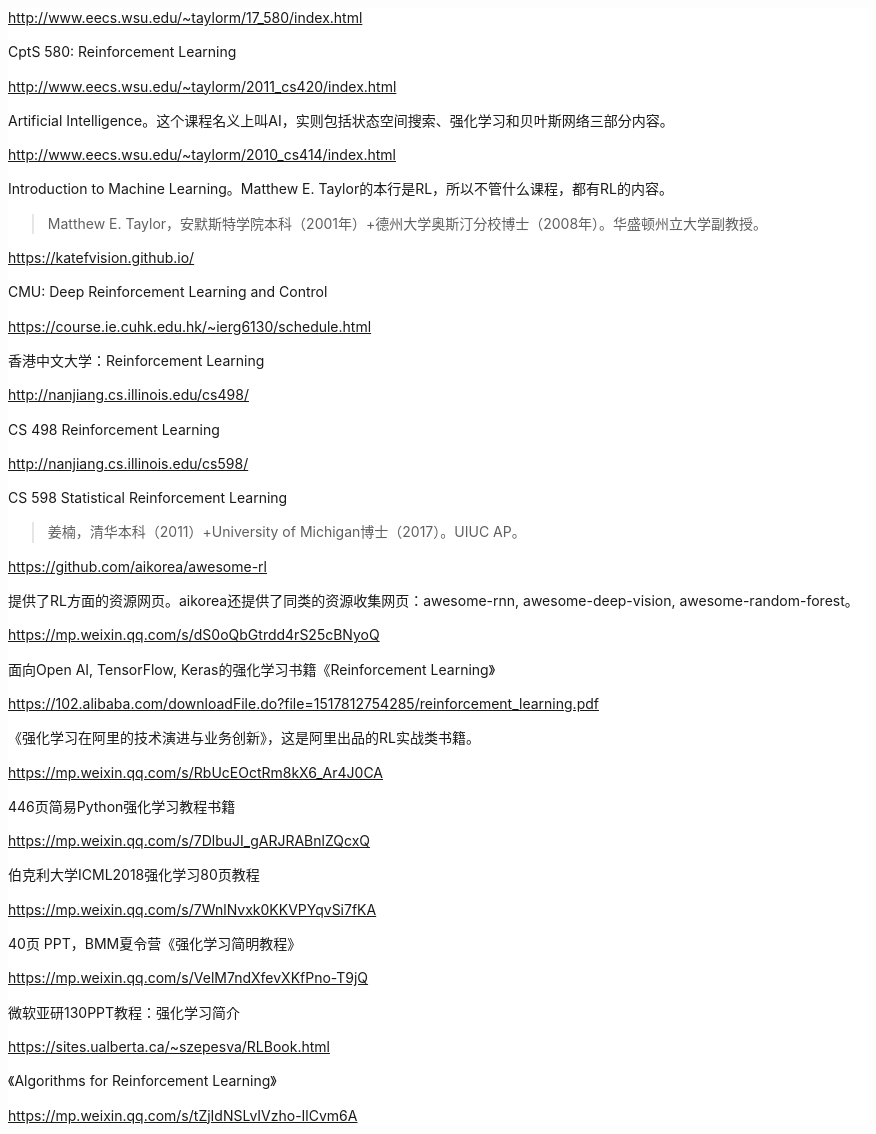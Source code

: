 http://www.eecs.wsu.edu/~taylorm/17_580/index.html

CptS 580: Reinforcement Learning

http://www.eecs.wsu.edu/~taylorm/2011_cs420/index.html

Artificial Intelligence。这个课程名义上叫AI，实则包括状态空间搜索、强化学习和贝叶斯网络三部分内容。

http://www.eecs.wsu.edu/~taylorm/2010_cs414/index.html

Introduction to Machine Learning。Matthew E. Taylor的本行是RL，所以不管什么课程，都有RL的内容。

>Matthew E. Taylor，安默斯特学院本科（2001年）+德州大学奥斯汀分校博士（2008年）。华盛顿州立大学副教授。

https://katefvision.github.io/

CMU: Deep Reinforcement Learning and Control

https://course.ie.cuhk.edu.hk/~ierg6130/schedule.html

香港中文大学：Reinforcement Learning

http://nanjiang.cs.illinois.edu/cs498/

CS 498 Reinforcement Learning

http://nanjiang.cs.illinois.edu/cs598/

CS 598 Statistical Reinforcement Learning

>姜楠，清华本科（2011）+University of Michigan博士（2017）。UIUC AP。

https://github.com/aikorea/awesome-rl

提供了RL方面的资源网页。aikorea还提供了同类的资源收集网页：awesome-rnn, awesome-deep-vision, awesome-random-forest。

https://mp.weixin.qq.com/s/dS0oQbGtrdd4rS25cBNyoQ

面向Open AI, TensorFlow, Keras的强化学习书籍《Reinforcement Learning》

https://102.alibaba.com/downloadFile.do?file=1517812754285/reinforcement_learning.pdf

《强化学习在阿里的技术演进与业务创新》，这是阿里出品的RL实战类书籍。

https://mp.weixin.qq.com/s/RbUcEOctRm8kX6_Ar4J0CA

446页简易Python强化学习教程书籍

https://mp.weixin.qq.com/s/7DlbuJI_gARJRABnlZQcxQ

伯克利大学ICML2018强化学习80页教程

https://mp.weixin.qq.com/s/7WnlNvxk0KKVPYqvSi7fKA

40页 PPT，BMM夏令营《强化学习简明教程》

https://mp.weixin.qq.com/s/VelM7ndXfevXKfPno-T9jQ

微软亚研130PPT教程：强化学习简介

https://sites.ualberta.ca/~szepesva/RLBook.html

《Algorithms for Reinforcement Learning》

https://mp.weixin.qq.com/s/tZjIdNSLvIVzho-IlCvm6A
